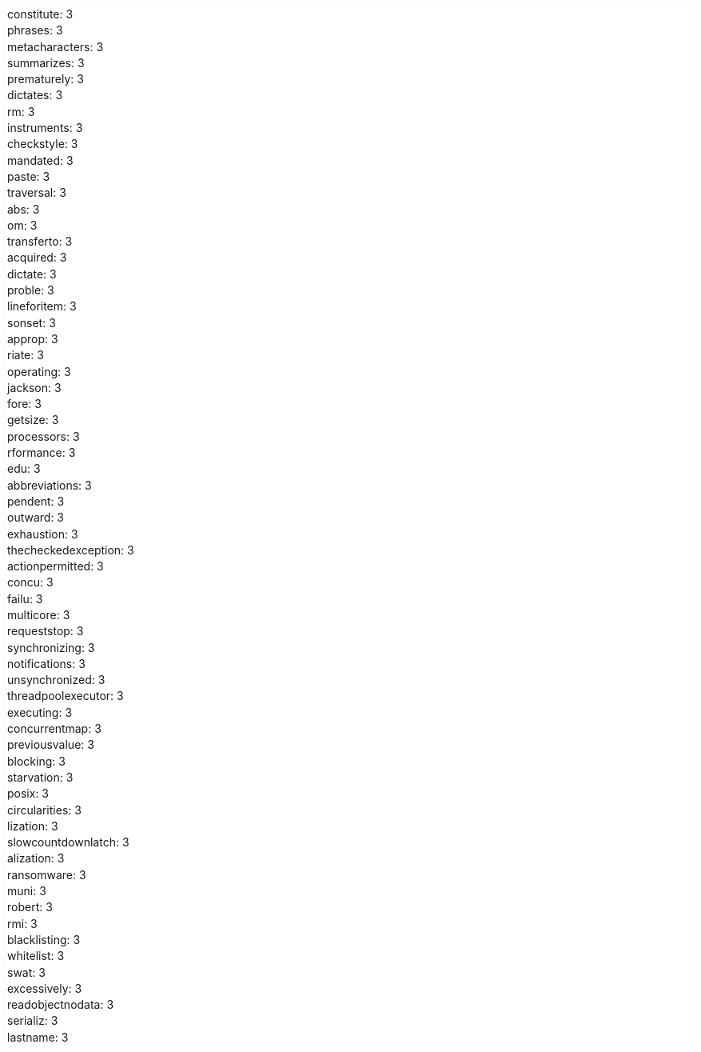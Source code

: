 constitute: 3  
phrases: 3  
metacharacters: 3  
summarizes: 3  
prematurely: 3  
dictates: 3  
rm: 3  
instruments: 3  
checkstyle: 3  
mandated: 3  
paste: 3  
traversal: 3  
abs: 3  
om: 3  
transferto: 3  
acquired: 3  
dictate: 3  
proble: 3  
lineforitem: 3  
sonset: 3  
approp: 3  
riate: 3  
operating: 3  
jackson: 3  
fore: 3  
getsize: 3  
processors: 3  
rformance: 3  
edu: 3  
abbreviations: 3  
pendent: 3  
outward: 3  
exhaustion: 3  
thecheckedexception: 3  
actionpermitted: 3  
concu: 3  
failu: 3  
multicore: 3  
requeststop: 3  
synchronizing: 3  
notifications: 3  
unsynchronized: 3  
threadpoolexecutor: 3  
executing: 3  
concurrentmap: 3  
previousvalue: 3  
blocking: 3  
starvation: 3  
posix: 3  
circularities: 3  
lization: 3  
slowcountdownlatch: 3  
alization: 3  
ransomware: 3  
muni: 3  
robert: 3  
rmi: 3  
blacklisting: 3  
whitelist: 3  
swat: 3  
excessively: 3  
readobjectnodata: 3  
serializ: 3  
lastname: 3  